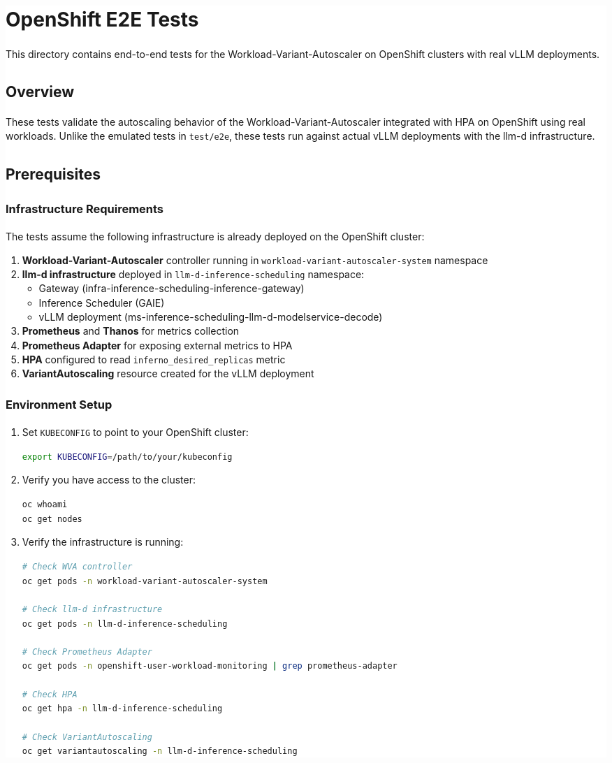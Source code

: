 # OpenShift E2E Tests

This directory contains end-to-end tests for the Workload-Variant-Autoscaler on OpenShift clusters with real vLLM deployments.

## Overview

These tests validate the autoscaling behavior of the Workload-Variant-Autoscaler integrated with HPA on OpenShift using real workloads. Unlike the emulated tests in `test/e2e`, these tests run against actual vLLM deployments with the llm-d infrastructure.

## Prerequisites

### Infrastructure Requirements

The tests assume the following infrastructure is already deployed on the OpenShift cluster:

1. **Workload-Variant-Autoscaler** controller running in `workload-variant-autoscaler-system` namespace
2. **llm-d infrastructure** deployed in `llm-d-inference-scheduling` namespace:
   - Gateway (infra-inference-scheduling-inference-gateway)
   - Inference Scheduler (GAIE)
   - vLLM deployment (ms-inference-scheduling-llm-d-modelservice-decode)
3. **Prometheus** and **Thanos** for metrics collection
4. **Prometheus Adapter** for exposing external metrics to HPA
5. **HPA** configured to read `inferno_desired_replicas` metric
6. **VariantAutoscaling** resource created for the vLLM deployment

### Environment Setup

1. Set `KUBECONFIG` to point to your OpenShift cluster:
   ```bash
   export KUBECONFIG=/path/to/your/kubeconfig
   ```

2. Verify you have access to the cluster:
   ```bash
   oc whoami
   oc get nodes
   ```

3. Verify the infrastructure is running:
   ```bash
   # Check WVA controller
   oc get pods -n workload-variant-autoscaler-system
   
   # Check llm-d infrastructure
   oc get pods -n llm-d-inference-scheduling
   
   # Check Prometheus Adapter
   oc get pods -n openshift-user-workload-monitoring | grep prometheus-adapter
   
   # Check HPA
   oc get hpa -n llm-d-inference-scheduling
   
   # Check VariantAutoscaling
   oc get variantautoscaling -n llm-d-inference-scheduling
   ```
